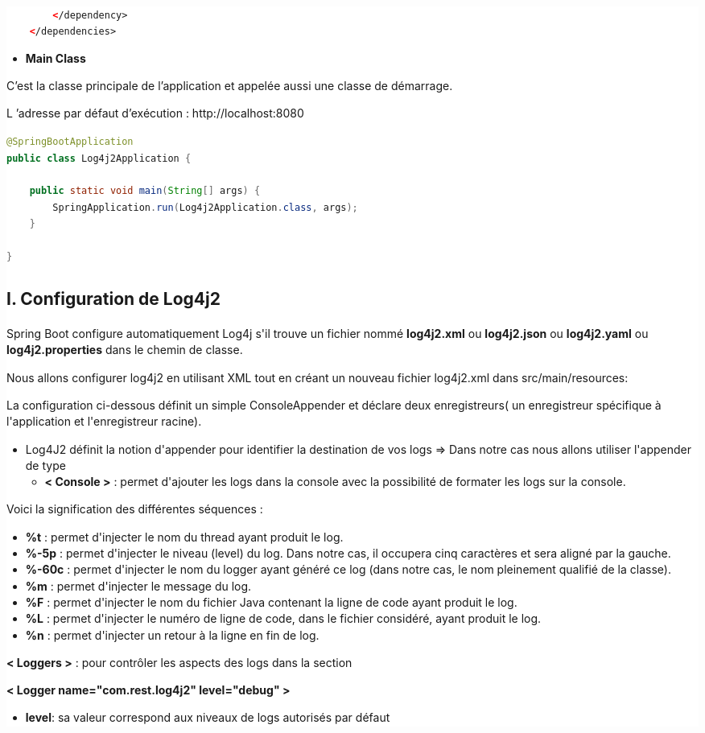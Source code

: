 ```xml
		</dependency>
	</dependencies>
```

* **Main Class**

C’est la classe principale de l’application et appelée aussi une classe de démarrage.

L ’adresse par défaut d’exécution : http://localhost:8080 

```java 
@SpringBootApplication
public class Log4j2Application {

	public static void main(String[] args) {
		SpringApplication.run(Log4j2Application.class, args);
	}

}
```

## I. Configuration de Log4j2
Spring Boot configure automatiquement Log4j s'il trouve un fichier nommé **log4j2.xml** ou **log4j2.json** ou **log4j2.yaml** ou **log4j2.properties** dans le chemin de classe.

Nous allons configurer log4j2 en utilisant XML tout en créant un nouveau fichier log4j2.xml dans src/main/resources:

La configuration ci-dessous définit un simple ConsoleAppender et déclare deux enregistreurs( un enregistreur spécifique à l'application et l'enregistreur racine).

- Log4J2 définit la notion d'appender pour identifier la destination de vos logs => Dans notre cas nous allons utiliser l'appender de type 
    - **< Console >** : permet d'ajouter les logs dans la console avec la possibilité de formater les logs sur la console.
    
Voici la signification des différentes séquences :

 - **%t** : permet d'injecter le nom du thread ayant produit le log.
 - **%-5p** : permet d'injecter le niveau (level) du log. Dans notre cas, il occupera cinq caractères et sera aligné par la gauche.
 - **%-60c** : permet d'injecter le nom du logger ayant généré ce log (dans notre cas, le nom pleinement qualifié de la classe).
 - **%m** : permet d'injecter le message du log.
 - **%F** : permet d'injecter le nom du fichier Java contenant la ligne de code ayant produit le log.
 - **%L** : permet d'injecter le numéro de ligne de code, dans le fichier considéré, ayant produit le log.
 - **%n** : permet d'injecter un retour à la ligne en fin de log.
 
 **< Loggers >** : pour contrôler les aspects des logs dans la section
  
 **< Logger name="com.rest.log4j2" level="debug" >**
  
   - **level**: sa valeur correspond aux niveaux de logs autorisés par défaut
     